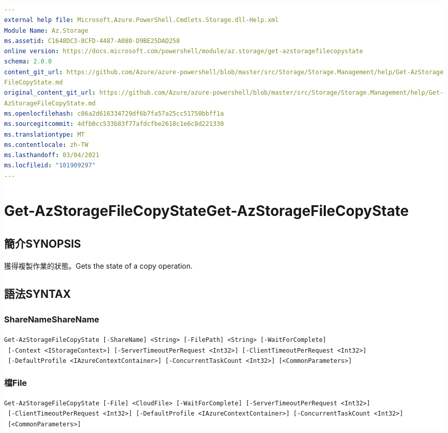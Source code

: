 ```yaml
---
external help file: Microsoft.Azure.PowerShell.Cmdlets.Storage.dll-Help.xml
Module Name: Az.Storage
ms.assetid: C1648DC3-8CFD-4487-A080-D9BE25DAD258
online version: https://docs.microsoft.com/powershell/module/az.storage/get-azstoragefilecopystate
schema: 2.0.0
content_git_url: https://github.com/Azure/azure-powershell/blob/master/src/Storage/Storage.Management/help/Get-AzStorageFileCopyState.md
original_content_git_url: https://github.com/Azure/azure-powershell/blob/master/src/Storage/Storage.Management/help/Get-AzStorageFileCopyState.md
ms.openlocfilehash: c86a2d616334729df6b7fa57a25cc51750bbff1a
ms.sourcegitcommit: 4dfb0cc533b83f77afdcfbe2618c1e6c8d221330
ms.translationtype: MT
ms.contentlocale: zh-TW
ms.lasthandoff: 03/04/2021
ms.locfileid: "101909297"
---
```

# <span data-ttu-id="b8bc9-101">Get-AzStorageFileCopyState</span><span class="sxs-lookup"><span data-stu-id="b8bc9-101">Get-AzStorageFileCopyState</span></span>

## <span data-ttu-id="b8bc9-102">簡介</span><span class="sxs-lookup"><span data-stu-id="b8bc9-102">SYNOPSIS</span></span>
<span data-ttu-id="b8bc9-103">獲得複製作業的狀態。</span><span class="sxs-lookup"><span data-stu-id="b8bc9-103">Gets the state of a copy operation.</span></span>

## <span data-ttu-id="b8bc9-104">語法</span><span class="sxs-lookup"><span data-stu-id="b8bc9-104">SYNTAX</span></span>

### <span data-ttu-id="b8bc9-105">ShareName</span><span class="sxs-lookup"><span data-stu-id="b8bc9-105">ShareName</span></span>
```
Get-AzStorageFileCopyState [-ShareName] <String> [-FilePath] <String> [-WaitForComplete]
 [-Context <IStorageContext>] [-ServerTimeoutPerRequest <Int32>] [-ClientTimeoutPerRequest <Int32>]
 [-DefaultProfile <IAzureContextContainer>] [-ConcurrentTaskCount <Int32>] [<CommonParameters>]
```

### <span data-ttu-id="b8bc9-106">檔</span><span class="sxs-lookup"><span data-stu-id="b8bc9-106">File</span></span>
```
Get-AzStorageFileCopyState [-File] <CloudFile> [-WaitForComplete] [-ServerTimeoutPerRequest <Int32>]
 [-ClientTimeoutPerRequest <Int32>] [-DefaultProfile <IAzureContextContainer>] [-ConcurrentTaskCount <Int32>]
 [<CommonParameters>]
```

